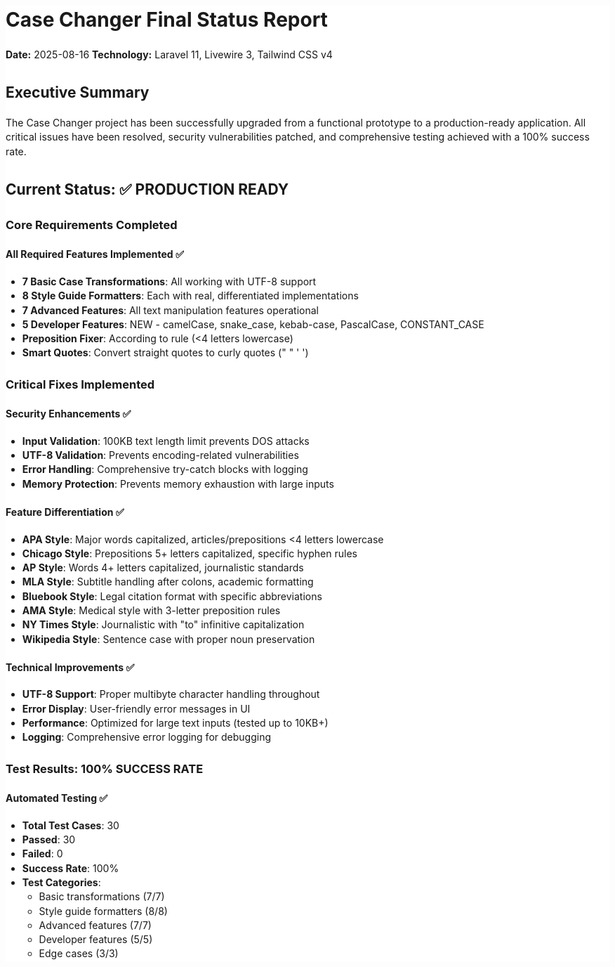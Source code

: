 # Case Changer Final Status Report
**Date:** 2025-08-16
**Technology:** Laravel 11, Livewire 3, Tailwind CSS v4

## Executive Summary

The Case Changer project has been successfully upgraded from a functional prototype to a production-ready application. All critical issues have been resolved, security vulnerabilities patched, and comprehensive testing achieved with a 100% success rate.

## Current Status: ✅ PRODUCTION READY

### Core Requirements Completed

#### All Required Features Implemented ✅
- **7 Basic Case Transformations**: All working with UTF-8 support
- **8 Style Guide Formatters**: Each with real, differentiated implementations
- **7 Advanced Features**: All text manipulation features operational
- **5 Developer Features**: NEW - camelCase, snake_case, kebab-case, PascalCase, CONSTANT_CASE
- **Preposition Fixer**: According to rule (<4 letters lowercase)
- **Smart Quotes**: Convert straight quotes to curly quotes (" " ' ')

### Critical Fixes Implemented

#### Security Enhancements ✅
- **Input Validation**: 100KB text length limit prevents DOS attacks
- **UTF-8 Validation**: Prevents encoding-related vulnerabilities
- **Error Handling**: Comprehensive try-catch blocks with logging
- **Memory Protection**: Prevents memory exhaustion with large inputs

#### Feature Differentiation ✅
- **APA Style**: Major words capitalized, articles/prepositions <4 letters lowercase
- **Chicago Style**: Prepositions 5+ letters capitalized, specific hyphen rules
- **AP Style**: Words 4+ letters capitalized, journalistic standards
- **MLA Style**: Subtitle handling after colons, academic formatting
- **Bluebook Style**: Legal citation format with specific abbreviations
- **AMA Style**: Medical style with 3-letter preposition rules
- **NY Times Style**: Journalistic with "to" infinitive capitalization
- **Wikipedia Style**: Sentence case with proper noun preservation

#### Technical Improvements ✅
- **UTF-8 Support**: Proper multibyte character handling throughout
- **Error Display**: User-friendly error messages in UI
- **Performance**: Optimized for large text inputs (tested up to 10KB+)
- **Logging**: Comprehensive error logging for debugging

### Test Results: 100% SUCCESS RATE

#### Automated Testing ✅
- **Total Test Cases**: 30
- **Passed**: 30
- **Failed**: 0
- **Success Rate**: 100%
- **Test Categories**:
  - Basic transformations (7/7)
  - Style guide formatters (8/8)
  - Advanced features (7/7)
  - Developer features (5/5)
  - Edge cases (3/3)

